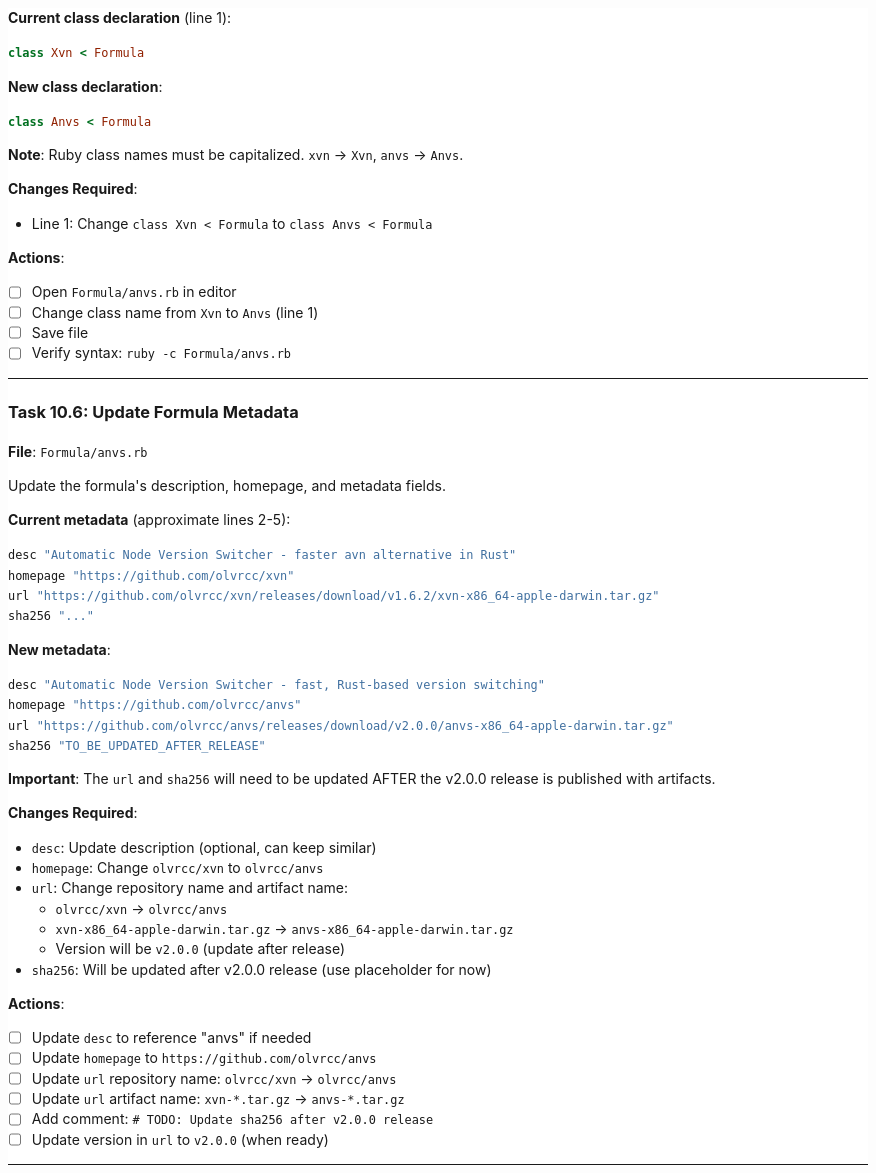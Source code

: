 **Current class declaration** (line 1):
```ruby
class Xvn < Formula
```

**New class declaration**:
```ruby
class Anvs < Formula
```

**Note**: Ruby class names must be capitalized. `xvn` → `Xvn`, `anvs` → `Anvs`.

**Changes Required**:
- Line 1: Change `class Xvn < Formula` to `class Anvs < Formula`

**Actions**:
- [ ] Open `Formula/anvs.rb` in editor
- [ ] Change class name from `Xvn` to `Anvs` (line 1)
- [ ] Save file
- [ ] Verify syntax: `ruby -c Formula/anvs.rb`

---

### Task 10.6: Update Formula Metadata

**File**: `Formula/anvs.rb`

Update the formula's description, homepage, and metadata fields.

**Current metadata** (approximate lines 2-5):
```ruby
desc "Automatic Node Version Switcher - faster avn alternative in Rust"
homepage "https://github.com/olvrcc/xvn"
url "https://github.com/olvrcc/xvn/releases/download/v1.6.2/xvn-x86_64-apple-darwin.tar.gz"
sha256 "..."
```

**New metadata**:
```ruby
desc "Automatic Node Version Switcher - fast, Rust-based version switching"
homepage "https://github.com/olvrcc/anvs"
url "https://github.com/olvrcc/anvs/releases/download/v2.0.0/anvs-x86_64-apple-darwin.tar.gz"
sha256 "TO_BE_UPDATED_AFTER_RELEASE"
```

**Important**: The `url` and `sha256` will need to be updated AFTER the v2.0.0 release is published with artifacts.

**Changes Required**:
- `desc`: Update description (optional, can keep similar)
- `homepage`: Change `olvrcc/xvn` to `olvrcc/anvs`
- `url`: Change repository name and artifact name:
  - `olvrcc/xvn` → `olvrcc/anvs`
  - `xvn-x86_64-apple-darwin.tar.gz` → `anvs-x86_64-apple-darwin.tar.gz`
  - Version will be `v2.0.0` (update after release)
- `sha256`: Will be updated after v2.0.0 release (use placeholder for now)

**Actions**:
- [ ] Update `desc` to reference "anvs" if needed
- [ ] Update `homepage` to `https://github.com/olvrcc/anvs`
- [ ] Update `url` repository name: `olvrcc/xvn` → `olvrcc/anvs`
- [ ] Update `url` artifact name: `xvn-*.tar.gz` → `anvs-*.tar.gz`
- [ ] Add comment: `# TODO: Update sha256 after v2.0.0 release`
- [ ] Update version in `url` to `v2.0.0` (when ready)

---
